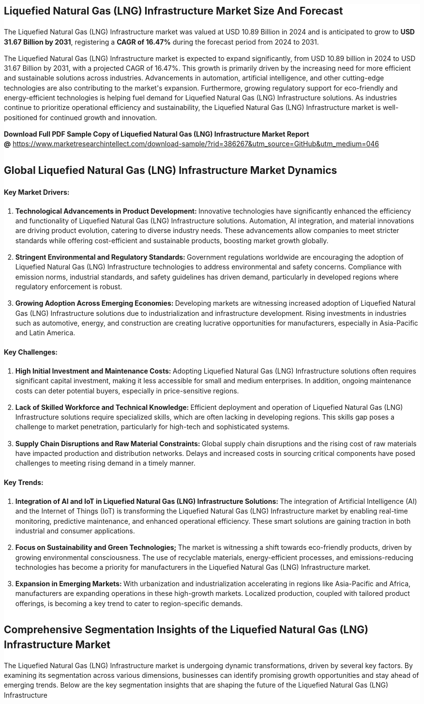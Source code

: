 <h2>Liquefied Natural Gas (LNG) Infrastructure Market Size And Forecast</h2><p>The Liquefied Natural Gas (LNG) Infrastructure market was valued at USD 10.89 Billion in 2024 and is anticipated to grow to <strong>USD 31.67 Billion by 2031</strong>, registering a <strong>CAGR of 16.47%</strong> during the forecast period from 2024 to 2031.</p><p>The Liquefied Natural Gas (LNG) Infrastructure market is expected to expand significantly, from USD 10.89 billion in 2024 to USD 31.67 Billion by 2031, with a projected CAGR of 16.47%. This growth is primarily driven by the increasing need for more efficient and sustainable solutions across industries. Advancements in automation, artificial intelligence, and other cutting-edge technologies are also contributing to the market's expansion. Furthermore, growing regulatory support for eco-friendly and energy-efficient technologies is helping fuel demand for Liquefied Natural Gas (LNG) Infrastructure solutions. As industries continue to prioritize operational efficiency and sustainability, the Liquefied Natural Gas (LNG) Infrastructure market is well-positioned for continued growth and innovation.</p><p><strong>Download Full PDF Sample Copy of Liquefied Natural Gas (LNG) Infrastructure Market Report @</strong>&nbsp;<a href="https://www.marketresearchintellect.com/download-sample/?rid=386267&amp;utm_source=GitHub&amp;utm_medium=046">https://www.marketresearchintellect.com/download-sample/?rid=386267&amp;utm_source=GitHub&amp;utm_medium=046</a></p><h2>Global Liquefied Natural Gas (LNG) Infrastructure Market Dynamics</h2><h4><strong>Key Market Drivers:</strong></h4><ol><li><p><strong>Technological Advancements in Product Development:&nbsp;</strong>Innovative technologies have significantly enhanced the efficiency and functionality of Liquefied Natural Gas (LNG) Infrastructure solutions. Automation, AI integration, and material innovations are driving product evolution, catering to diverse industry needs. These advancements allow companies to meet stricter standards while offering cost-efficient and sustainable products, boosting market growth globally.</p></li><li><p><strong>Stringent Environmental and Regulatory Standards:&nbsp;</strong>Government regulations worldwide are encouraging the adoption of Liquefied Natural Gas (LNG) Infrastructure technologies to address environmental and safety concerns. Compliance with emission norms, industrial standards, and safety guidelines has driven demand, particularly in developed regions where regulatory enforcement is robust.</p></li><li><p><strong>Growing Adoption Across Emerging Economies:&nbsp;</strong>Developing markets are witnessing increased adoption of Liquefied Natural Gas (LNG) Infrastructure solutions due to industrialization and infrastructure development. Rising investments in industries such as automotive, energy, and construction are creating lucrative opportunities for manufacturers, especially in Asia-Pacific and Latin America.</p></li></ol><h4><strong>Key Challenges:</strong></h4><ol><li><p><strong>High Initial Investment and Maintenance Costs:&nbsp;</strong>Adopting Liquefied Natural Gas (LNG) Infrastructure solutions often requires significant capital investment, making it less accessible for small and medium enterprises. In addition, ongoing maintenance costs can deter potential buyers, especially in price-sensitive regions.</p></li><li><p><strong>Lack of Skilled Workforce and Technical Knowledge:&nbsp;</strong>Efficient deployment and operation of Liquefied Natural Gas (LNG) Infrastructure solutions require specialized skills, which are often lacking in developing regions. This skills gap poses a challenge to market penetration, particularly for high-tech and sophisticated systems.</p></li><li><p><strong>Supply Chain Disruptions and Raw Material Constraints:&nbsp;</strong>Global supply chain disruptions and the rising cost of raw materials have impacted production and distribution networks. Delays and increased costs in sourcing critical components have posed challenges to meeting rising demand in a timely manner.</p></li></ol><h4><strong>Key Trends:</strong></h4><ol><li><p><strong>Integration of AI and IoT in Liquefied Natural Gas (LNG) Infrastructure Solutions:&nbsp;</strong>The integration of Artificial Intelligence (AI) and the Internet of Things (IoT) is transforming the Liquefied Natural Gas (LNG) Infrastructure market by enabling real-time monitoring, predictive maintenance, and enhanced operational efficiency. These smart solutions are gaining traction in both industrial and consumer applications.</p></li><li><p><strong>Focus on Sustainability and Green Technologies;&nbsp;</strong>The market is witnessing a shift towards eco-friendly products, driven by growing environmental consciousness. The use of recyclable materials, energy-efficient processes, and emissions-reducing technologies has become a priority for manufacturers in the Liquefied Natural Gas (LNG) Infrastructure market.</p></li><li><p><strong>Expansion in Emerging Markets:&nbsp;</strong>With urbanization and industrialization accelerating in regions like Asia-Pacific and Africa, manufacturers are expanding operations in these high-growth markets. Localized production, coupled with tailored product offerings, is becoming a key trend to cater to region-specific demands.</p></li></ol><div class="article-main__content" data-test-id="publishing-text-block"><h2>Comprehensive Segmentation Insights of the Liquefied Natural Gas (LNG) Infrastructure Market</h2><p>The Liquefied Natural Gas (LNG) Infrastructure market is undergoing dynamic transformations, driven by several key factors. By examining its segmentation across various dimensions, businesses can identify promising growth opportunities and stay ahead of emerging trends. Below are the key segmentation insights that are shaping the future of the Liquefied Natural Gas (LNG) Infrastructure